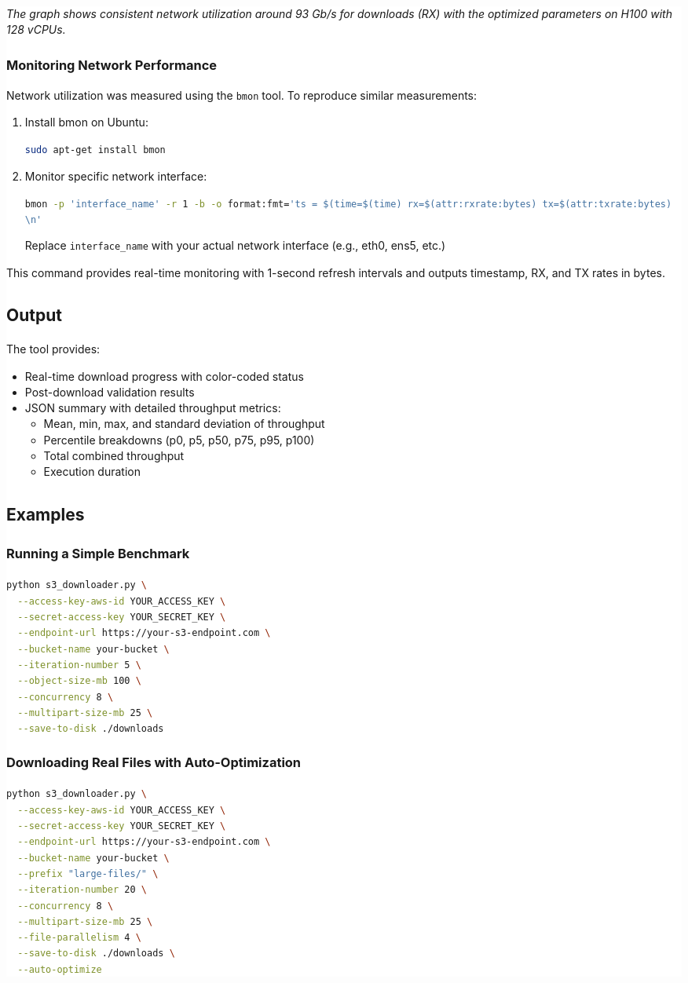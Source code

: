 *The graph shows consistent network utilization around 93 Gb/s for downloads (RX) with the optimized parameters on H100 with 128 vCPUs.*

### Monitoring Network Performance

Network utilization was measured using the `bmon` tool. To reproduce similar measurements:

1. Install bmon on Ubuntu:
   ```bash
   sudo apt-get install bmon
   ```

2. Monitor specific network interface:
   ```bash
   bmon -p 'interface_name' -r 1 -b -o format:fmt='ts = $(time=$(time) rx=$(attr:rxrate:bytes) tx=$(attr:txrate:bytes)\n'
   ```
   Replace `interface_name` with your actual network interface (e.g., eth0, ens5, etc.)

This command provides real-time monitoring with 1-second refresh intervals and outputs timestamp, RX, and TX rates in bytes.


## Output

The tool provides:
- Real-time download progress with color-coded status
- Post-download validation results
- JSON summary with detailed throughput metrics:
  - Mean, min, max, and standard deviation of throughput
  - Percentile breakdowns (p0, p5, p50, p75, p95, p100)
  - Total combined throughput
  - Execution duration

## Examples

### Running a Simple Benchmark

```bash
python s3_downloader.py \
  --access-key-aws-id YOUR_ACCESS_KEY \
  --secret-access-key YOUR_SECRET_KEY \
  --endpoint-url https://your-s3-endpoint.com \
  --bucket-name your-bucket \
  --iteration-number 5 \
  --object-size-mb 100 \
  --concurrency 8 \
  --multipart-size-mb 25 \
  --save-to-disk ./downloads
```

### Downloading Real Files with Auto-Optimization

```bash
python s3_downloader.py \
  --access-key-aws-id YOUR_ACCESS_KEY \
  --secret-access-key YOUR_SECRET_KEY \
  --endpoint-url https://your-s3-endpoint.com \
  --bucket-name your-bucket \
  --prefix "large-files/" \
  --iteration-number 20 \
  --concurrency 8 \
  --multipart-size-mb 25 \
  --file-parallelism 4 \
  --save-to-disk ./downloads \
  --auto-optimize
```
